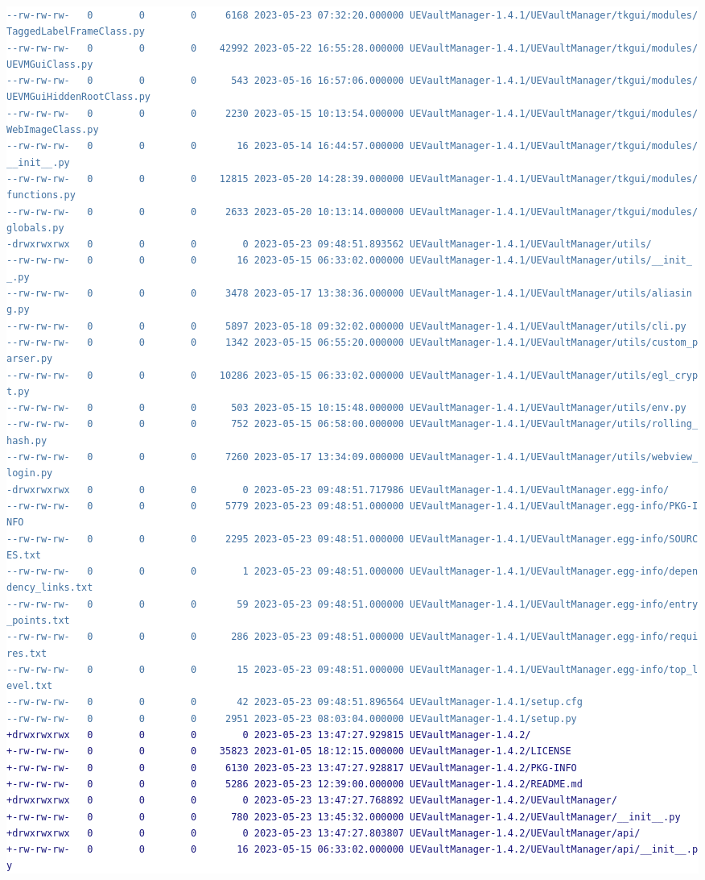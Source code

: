 ```diff
--rw-rw-rw-   0        0        0     6168 2023-05-23 07:32:20.000000 UEVaultManager-1.4.1/UEVaultManager/tkgui/modules/TaggedLabelFrameClass.py
--rw-rw-rw-   0        0        0    42992 2023-05-22 16:55:28.000000 UEVaultManager-1.4.1/UEVaultManager/tkgui/modules/UEVMGuiClass.py
--rw-rw-rw-   0        0        0      543 2023-05-16 16:57:06.000000 UEVaultManager-1.4.1/UEVaultManager/tkgui/modules/UEVMGuiHiddenRootClass.py
--rw-rw-rw-   0        0        0     2230 2023-05-15 10:13:54.000000 UEVaultManager-1.4.1/UEVaultManager/tkgui/modules/WebImageClass.py
--rw-rw-rw-   0        0        0       16 2023-05-14 16:44:57.000000 UEVaultManager-1.4.1/UEVaultManager/tkgui/modules/__init__.py
--rw-rw-rw-   0        0        0    12815 2023-05-20 14:28:39.000000 UEVaultManager-1.4.1/UEVaultManager/tkgui/modules/functions.py
--rw-rw-rw-   0        0        0     2633 2023-05-20 10:13:14.000000 UEVaultManager-1.4.1/UEVaultManager/tkgui/modules/globals.py
-drwxrwxrwx   0        0        0        0 2023-05-23 09:48:51.893562 UEVaultManager-1.4.1/UEVaultManager/utils/
--rw-rw-rw-   0        0        0       16 2023-05-15 06:33:02.000000 UEVaultManager-1.4.1/UEVaultManager/utils/__init__.py
--rw-rw-rw-   0        0        0     3478 2023-05-17 13:38:36.000000 UEVaultManager-1.4.1/UEVaultManager/utils/aliasing.py
--rw-rw-rw-   0        0        0     5897 2023-05-18 09:32:02.000000 UEVaultManager-1.4.1/UEVaultManager/utils/cli.py
--rw-rw-rw-   0        0        0     1342 2023-05-15 06:55:20.000000 UEVaultManager-1.4.1/UEVaultManager/utils/custom_parser.py
--rw-rw-rw-   0        0        0    10286 2023-05-15 06:33:02.000000 UEVaultManager-1.4.1/UEVaultManager/utils/egl_crypt.py
--rw-rw-rw-   0        0        0      503 2023-05-15 10:15:48.000000 UEVaultManager-1.4.1/UEVaultManager/utils/env.py
--rw-rw-rw-   0        0        0      752 2023-05-15 06:58:00.000000 UEVaultManager-1.4.1/UEVaultManager/utils/rolling_hash.py
--rw-rw-rw-   0        0        0     7260 2023-05-17 13:34:09.000000 UEVaultManager-1.4.1/UEVaultManager/utils/webview_login.py
-drwxrwxrwx   0        0        0        0 2023-05-23 09:48:51.717986 UEVaultManager-1.4.1/UEVaultManager.egg-info/
--rw-rw-rw-   0        0        0     5779 2023-05-23 09:48:51.000000 UEVaultManager-1.4.1/UEVaultManager.egg-info/PKG-INFO
--rw-rw-rw-   0        0        0     2295 2023-05-23 09:48:51.000000 UEVaultManager-1.4.1/UEVaultManager.egg-info/SOURCES.txt
--rw-rw-rw-   0        0        0        1 2023-05-23 09:48:51.000000 UEVaultManager-1.4.1/UEVaultManager.egg-info/dependency_links.txt
--rw-rw-rw-   0        0        0       59 2023-05-23 09:48:51.000000 UEVaultManager-1.4.1/UEVaultManager.egg-info/entry_points.txt
--rw-rw-rw-   0        0        0      286 2023-05-23 09:48:51.000000 UEVaultManager-1.4.1/UEVaultManager.egg-info/requires.txt
--rw-rw-rw-   0        0        0       15 2023-05-23 09:48:51.000000 UEVaultManager-1.4.1/UEVaultManager.egg-info/top_level.txt
--rw-rw-rw-   0        0        0       42 2023-05-23 09:48:51.896564 UEVaultManager-1.4.1/setup.cfg
--rw-rw-rw-   0        0        0     2951 2023-05-23 08:03:04.000000 UEVaultManager-1.4.1/setup.py
+drwxrwxrwx   0        0        0        0 2023-05-23 13:47:27.929815 UEVaultManager-1.4.2/
+-rw-rw-rw-   0        0        0    35823 2023-01-05 18:12:15.000000 UEVaultManager-1.4.2/LICENSE
+-rw-rw-rw-   0        0        0     6130 2023-05-23 13:47:27.928817 UEVaultManager-1.4.2/PKG-INFO
+-rw-rw-rw-   0        0        0     5286 2023-05-23 12:39:00.000000 UEVaultManager-1.4.2/README.md
+drwxrwxrwx   0        0        0        0 2023-05-23 13:47:27.768892 UEVaultManager-1.4.2/UEVaultManager/
+-rw-rw-rw-   0        0        0      780 2023-05-23 13:45:32.000000 UEVaultManager-1.4.2/UEVaultManager/__init__.py
+drwxrwxrwx   0        0        0        0 2023-05-23 13:47:27.803807 UEVaultManager-1.4.2/UEVaultManager/api/
+-rw-rw-rw-   0        0        0       16 2023-05-15 06:33:02.000000 UEVaultManager-1.4.2/UEVaultManager/api/__init__.py
```